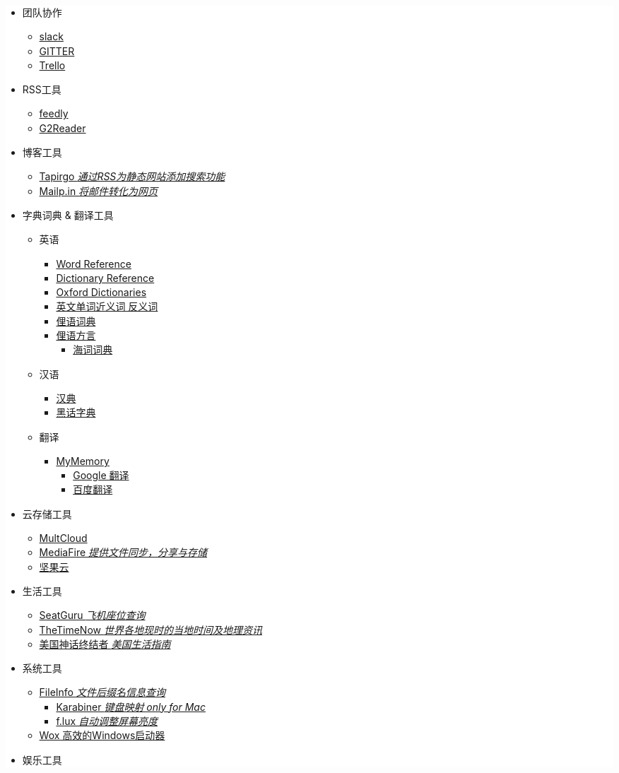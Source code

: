 * 团队协作

  * [slack](https://slack.com/)
  * [GITTER](https://gitter.im/)
  * [Trello](https://trello.com/)

* RSS工具

  * [feedly](http://feedly.com/)
  * [G2Reader](https://www.g2reader.com)

* 博客工具

  * [Tapirgo *通过RSS为静态网站添加搜索功能*](http://tapirgo.com/)
  * [Mailp.in *将邮件转化为网页*](http://mailp.in/)

* 字典词典 & 翻译工具

  * 英语

    * [Word Reference](http://www.wordreference.com/)
    * [Dictionary Reference](http://dictionary.reference.com/)
    * [Oxford Dictionaries](http://www.oxforddictionaries.com/)
    * [英文单词近义词 反义词](http://www.thesaurus.com/)
    * [俚语词典](http://onlineslangdictionary.com/)
    * [俚语方言](http://www.urbandictionary.com/)
        * [海词词典](http://dict.cn/)

  * 汉语

    * [汉典](http://www.zdic.net/)
    * [黑话字典](http://heywhat.cc/)

  * 翻译

    * [MyMemory](http://mymemory.translated.net/)
        * [Google 翻译](https://translate.google.com/)
        * [百度翻译](http://fanyi.baidu.com/)

* 云存储工具

  * [MultCloud](https://www.multcloud.com/)
  * [MediaFire *提供文件同步，分享与存储*](https://www.mediafire.com/)
  * [坚果云](https://www.jianguoyun.com)

* 生活工具

  * [SeatGuru *飞机座位查询*](http://www.seatguru.com/)
  * [TheTimeNow *世界各地现时的当地时间及地理资讯*](http://www.thetimenow.com/)
  * [美国神话终结者 *美国生活指南*](http://liveinna.com/)

* 系统工具

  * [FileInfo *文件后缀名信息查询*](http://www.fileinfo.com/)
    * [Karabiner *键盘映射 only for Mac*](https://pqrs.org/osx/karabiner/)
    * [f.lux *自动调整屏幕亮度*](https://justgetflux.com)
  * [Wox 高效的Windows启动器](http://www.wox.one/)

* 娱乐工具
